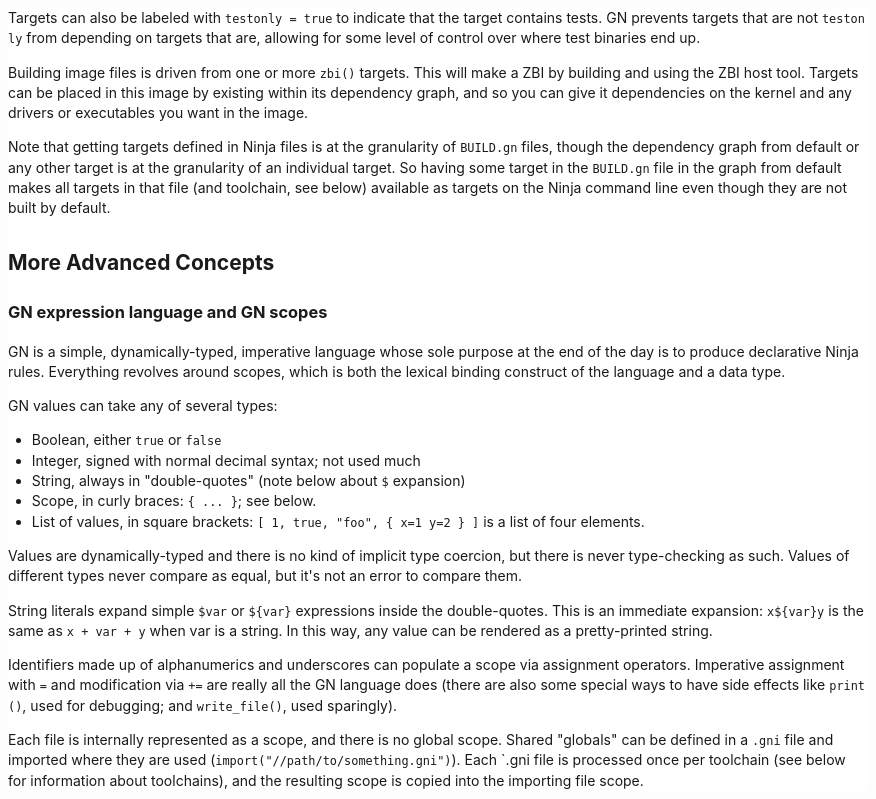 Targets can also be labeled with `testonly = true` to indicate that the target
contains tests. GN prevents targets that are not `testonly` from depending on
targets that are, allowing for some level of control over where test binaries
end up.

Building image files is driven from one or more `zbi()` targets.  This will
make a ZBI by building and using the ZBI host tool. Targets can be placed in
this image by existing within its dependency graph, and so you can give it
dependencies on the kernel and any drivers or executables you want in the
image.

Note that getting targets defined in Ninja files is at the granularity of
`BUILD.gn` files, though the dependency graph from default or any other target
is at the granularity of an individual target.  So having some target in the
`BUILD.gn` file in the graph from default makes all targets in that file (and
toolchain, see below) available as targets on the Ninja command line even
though they are not built by default.

## More Advanced Concepts

### GN expression language and GN scopes

GN is a simple, dynamically-typed, imperative language whose sole purpose at
the end of the day is to produce declarative Ninja rules.  Everything revolves
around scopes, which is both the lexical binding construct of the language and
a data type.

GN values can take any of several types:

 - Boolean, either `true` or `false`
 - Integer, signed with normal decimal syntax; not used much
 - String, always in "double-quotes" (note below about `$` expansion)
 - Scope, in curly braces:  `{ ... }`; see below.
 - List of values, in square brackets: `[ 1, true, "foo", { x=1 y=2 } ]` is a
   list of four elements.

Values are dynamically-typed and there is no kind of implicit type coercion,
but there is never type-checking as such.  Values of different types never
compare as equal, but it's not an error to compare them.

String literals expand simple `$var` or `${var}` expressions inside the
double-quotes.  This is an immediate expansion: `x${var}y` is the same as `x +
var + y` when var is a string.  In this way, any value can be rendered as a
pretty-printed string.

Identifiers made up of alphanumerics and underscores can populate a scope via
assignment operators.  Imperative assignment with `=` and modification via `+=`
are really all the GN language does (there are also some special ways to have
side effects like `print()`, used for debugging; and `write_file()`, used
sparingly).

Each file is internally represented as a scope, and there is no global scope.
Shared "globals" can be defined in a `.gni` file and imported where they are
used (`import("//path/to/something.gni")`).  Each `.gni file is processed once
per toolchain (see below for information about toolchains), and the resulting
scope is copied into the importing file scope.


[Ninja]: https://ninja-build.org/manual.html
[QuickStart]: https://gn.googlesource.com/gn/+/HEAD/docs/quick_start.md
[Language]: https://gn.googlesource.com/gn/+/HEAD/docs/language.md
[Reference]: https://gn.googlesource.com/gn/+/HEAD/docs/reference.md